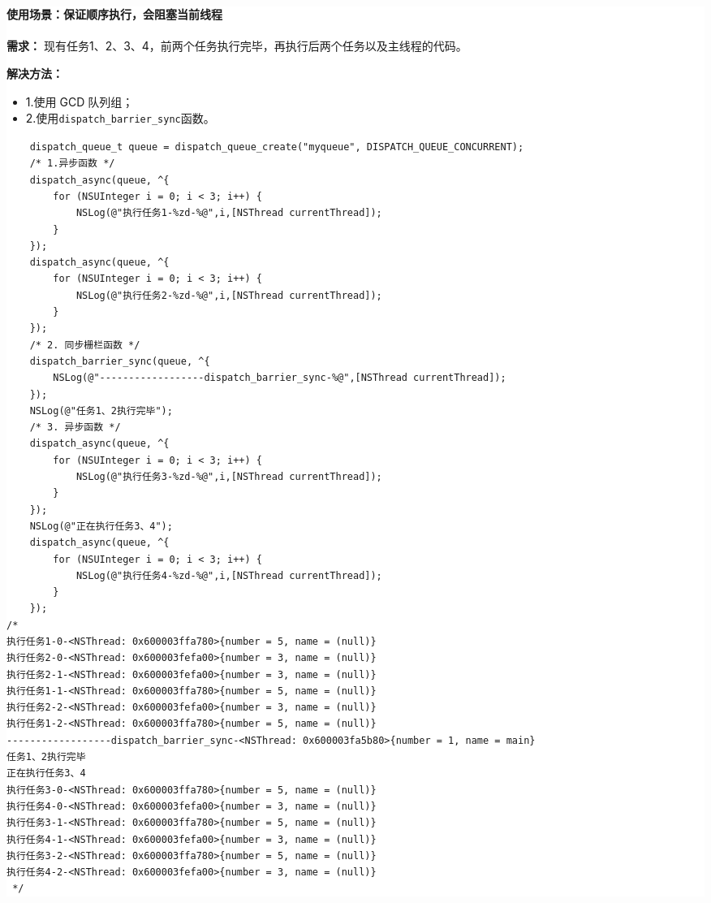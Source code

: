 #### 使用场景：保证顺序执行，会阻塞当前线程


**需求：** 现有任务1、2、3、4，前两个任务执行完毕，再执行后两个任务以及主线程的代码。

**解决方法：**
* 1.使用 GCD 队列组；
* 2.使用`dispatch_barrier_sync`函数。
```objc
    dispatch_queue_t queue = dispatch_queue_create("myqueue", DISPATCH_QUEUE_CONCURRENT);
    /* 1.异步函数 */
    dispatch_async(queue, ^{
        for (NSUInteger i = 0; i < 3; i++) {
            NSLog(@"执行任务1-%zd-%@",i,[NSThread currentThread]);
        }
    });
    dispatch_async(queue, ^{
        for (NSUInteger i = 0; i < 3; i++) {
            NSLog(@"执行任务2-%zd-%@",i,[NSThread currentThread]);
        }
    });
    /* 2. 同步栅栏函数 */
    dispatch_barrier_sync(queue, ^{
        NSLog(@"------------------dispatch_barrier_sync-%@",[NSThread currentThread]);
    });
    NSLog(@"任务1、2执行完毕");
    /* 3. 异步函数 */
    dispatch_async(queue, ^{
        for (NSUInteger i = 0; i < 3; i++) {
            NSLog(@"执行任务3-%zd-%@",i,[NSThread currentThread]);
        }
    });
    NSLog(@"正在执行任务3、4");
    dispatch_async(queue, ^{
        for (NSUInteger i = 0; i < 3; i++) {
            NSLog(@"执行任务4-%zd-%@",i,[NSThread currentThread]);
        }
    });
/*
执行任务1-0-<NSThread: 0x600003ffa780>{number = 5, name = (null)}
执行任务2-0-<NSThread: 0x600003fefa00>{number = 3, name = (null)}
执行任务2-1-<NSThread: 0x600003fefa00>{number = 3, name = (null)}
执行任务1-1-<NSThread: 0x600003ffa780>{number = 5, name = (null)}
执行任务2-2-<NSThread: 0x600003fefa00>{number = 3, name = (null)}
执行任务1-2-<NSThread: 0x600003ffa780>{number = 5, name = (null)}
------------------dispatch_barrier_sync-<NSThread: 0x600003fa5b80>{number = 1, name = main}
任务1、2执行完毕
正在执行任务3、4
执行任务3-0-<NSThread: 0x600003ffa780>{number = 5, name = (null)}
执行任务4-0-<NSThread: 0x600003fefa00>{number = 3, name = (null)}
执行任务3-1-<NSThread: 0x600003ffa780>{number = 5, name = (null)}
执行任务4-1-<NSThread: 0x600003fefa00>{number = 3, name = (null)}
执行任务3-2-<NSThread: 0x600003ffa780>{number = 5, name = (null)}
执行任务4-2-<NSThread: 0x600003fefa00>{number = 3, name = (null)}
 */
```
